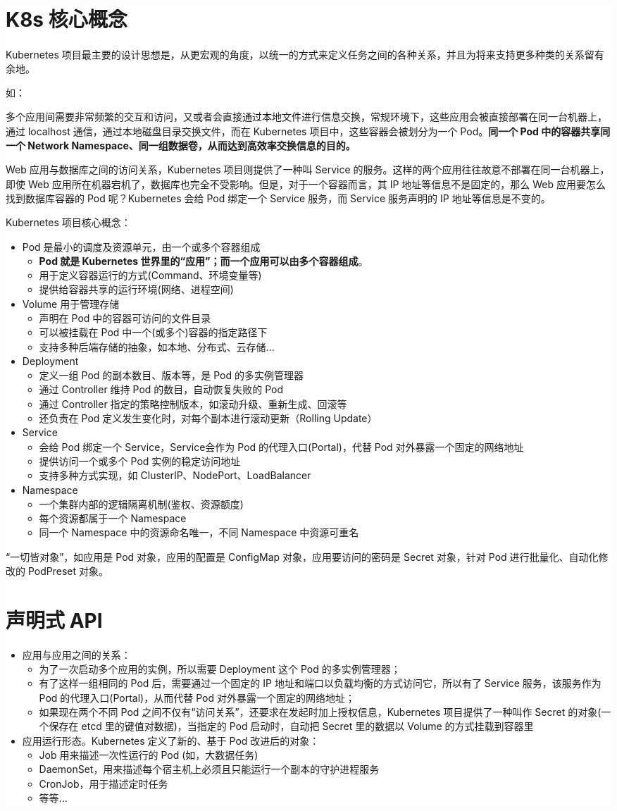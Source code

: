 

# K8s 核心概念

Kubernetes 项目最主要的设计思想是，从更宏观的角度，以统一的方式来定义任务之间的各种关系，并且为将来支持更多种类的关系留有余地。

如：

多个应用间需要非常频繁的交互和访问，又或者会直接通过本地文件进行信息交换，常规环境下，这些应用会被直接部署在同一台机器上，通过 localhost 通信，通过本地磁盘目录交换文件，而在 Kubernetes 项目中，这些容器会被划分为一个 Pod。**同一个 Pod 中的容器共享同一个 Network Namespace、同一组数据卷，从而达到高效率交换信息的目的。**

Web 应用与数据库之间的访问关系，Kubernetes 项目则提供了一种叫 Service 的服务。这样的两个应用往往故意不部署在同一台机器上，即使 Web 应用所在机器宕机了，数据库也完全不受影响。但是，对于一个容器而言，其 IP 地址等信息不是固定的，那么 Web 应用要怎么找到数据库容器的 Pod 呢？Kubernetes 会给 Pod 绑定一个 Service 服务，而 Service 服务声明的 IP 地址等信息是不变的。

Kubernetes 项目核心概念：

- Pod 是最小的调度及资源单元，由一个或多个容器组成
  - **Pod 就是 Kubernetes 世界里的“应用”；而一个应用可以由多个容器组成**。
  - 用于定义容器运行的方式(Command、环境变量等)
  - 提供给容器共享的运行环境(网络、进程空间)
- Volume 用于管理存储
  - 声明在 Pod 中的容器可访问的文件目录
  - 可以被挂载在 Pod 中一个(或多个)容器的指定路径下
  - 支持多种后端存储的抽象，如本地、分布式、云存储...
- Deployment
  - 定义一组 Pod 的副本数目、版本等，是 Pod 的多实例管理器
  - 通过 Controller 维持 Pod 的数目，自动恢复失败的 Pod
  - 通过 Controller 指定的策略控制版本，如滚动升级、重新生成、回滚等
  - 还负责在 Pod 定义发生变化时，对每个副本进行滚动更新（Rolling Update）
- Service
  - 会给 Pod 绑定一个 Service，Service会作为 Pod 的代理入口(Portal)，代替 Pod 对外暴露一个固定的网络地址
  - 提供访问一个或多个 Pod 实例的稳定访问地址
  - 支持多种方式实现，如 ClusterIP、NodePort、LoadBalancer
- Namespace
  - 一个集群内部的逻辑隔离机制(鉴权、资源额度)
  - 每个资源都属于一个 Namespace
  - 同一个 Namespace 中的资源命名唯一，不同 Namespace 中资源可重名

“一切皆对象”，如应用是 Pod 对象，应用的配置是 ConfigMap 对象，应用要访问的密码是 Secret 对象，针对 Pod 进行批量化、自动化修改的 PodPreset 对象。

# 声明式 API

- 应用与应用之间的关系：
  - 为了一次启动多个应用的实例，所以需要 Deployment 这个 Pod 的多实例管理器；
  - 有了这样一组相同的 Pod 后，需要通过一个固定的 IP 地址和端口以负载均衡的方式访问它，所以有了 Service 服务，该服务作为 Pod 的代理入口(Portal)，从而代替 Pod 对外暴露一个固定的网络地址；
  - 如果现在两个不同 Pod 之间不仅有“访问关系”，还要求在发起时加上授权信息，Kubernetes 项目提供了一种叫作 Secret 的对象(一个保存在 etcd 里的键值对数据)，当指定的 Pod 启动时，自动把 Secret 里的数据以 Volume 的方式挂载到容器里
- 应用运行形态。Kubernetes 定义了新的、基于 Pod 改进后的对象：
  - Job 用来描述一次性运行的 Pod (如，大数据任务)
  - DaemonSet，用来描述每个宿主机上必须且只能运行一个副本的守护进程服务
  - CronJob，用于描述定时任务
  - 等等...
